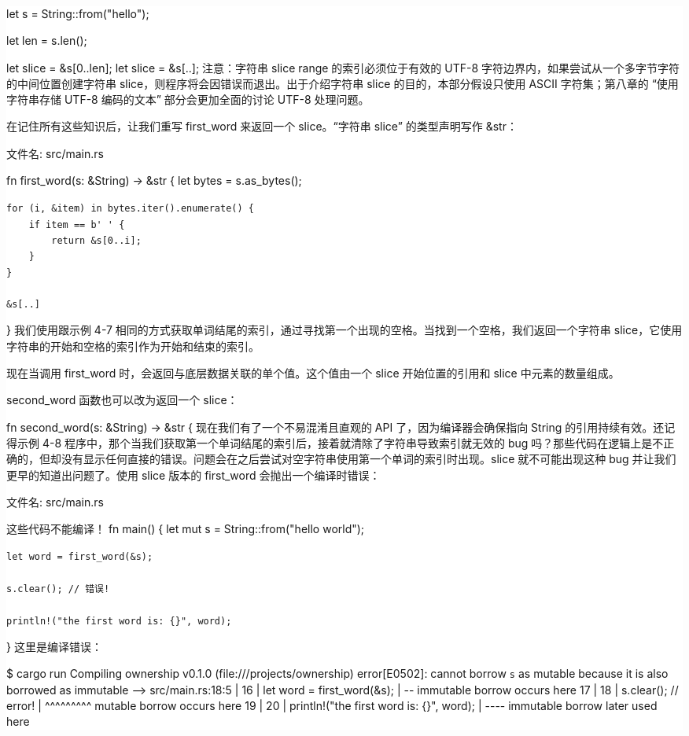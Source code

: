 
let s = String::from("hello");

let len = s.len();

let slice = &s[0..len];
let slice = &s[..];
注意：字符串 slice range 的索引必须位于有效的 UTF-8 字符边界内，如果尝试从一个多字节字符的中间位置创建字符串 slice，则程序将会因错误而退出。出于介绍字符串 slice 的目的，本部分假设只使用 ASCII 字符集；第八章的 “使用字符串存储 UTF-8 编码的文本” 部分会更加全面的讨论 UTF-8 处理问题。

在记住所有这些知识后，让我们重写 first_word 来返回一个 slice。“字符串 slice” 的类型声明写作 &str：

文件名: src/main.rs


fn first_word(s: &String) -> &str {
    let bytes = s.as_bytes();

    for (i, &item) in bytes.iter().enumerate() {
        if item == b' ' {
            return &s[0..i];
        }
    }

    &s[..]
}
我们使用跟示例 4-7 相同的方式获取单词结尾的索引，通过寻找第一个出现的空格。当找到一个空格，我们返回一个字符串 slice，它使用字符串的开始和空格的索引作为开始和结束的索引。

现在当调用 first_word 时，会返回与底层数据关联的单个值。这个值由一个 slice 开始位置的引用和 slice 中元素的数量组成。

second_word 函数也可以改为返回一个 slice：


fn second_word(s: &String) -> &str {
现在我们有了一个不易混淆且直观的 API 了，因为编译器会确保指向 String 的引用持续有效。还记得示例 4-8 程序中，那个当我们获取第一个单词结尾的索引后，接着就清除了字符串导致索引就无效的 bug 吗？那些代码在逻辑上是不正确的，但却没有显示任何直接的错误。问题会在之后尝试对空字符串使用第一个单词的索引时出现。slice 就不可能出现这种 bug 并让我们更早的知道出问题了。使用 slice 版本的 first_word 会抛出一个编译时错误：

文件名: src/main.rs

这些代码不能编译！
fn main() {
    let mut s = String::from("hello world");

    let word = first_word(&s);

    s.clear(); // 错误!

    println!("the first word is: {}", word);
}
这里是编译错误：


$ cargo run
   Compiling ownership v0.1.0 (file:///projects/ownership)
error[E0502]: cannot borrow `s` as mutable because it is also borrowed as immutable
  --> src/main.rs:18:5
   |
16 |     let word = first_word(&s);
   |                           -- immutable borrow occurs here
17 | 
18 |     s.clear(); // error!
   |     ^^^^^^^^^ mutable borrow occurs here
19 | 
20 |     println!("the first word is: {}", word);
   |                                       ---- immutable borrow later used here
